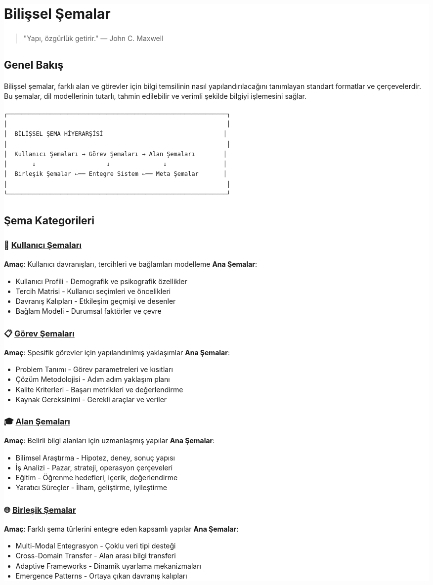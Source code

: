 # Bilişsel Şemalar

> "Yapı, özgürlük getirir." — John C. Maxwell

## Genel Bakış

Bilişsel şemalar, farklı alan ve görevler için bilgi temsilinin nasıl yapılandırılacağını tanımlayan standart formatlar ve çerçevelerdir. Bu şemalar, dil modellerinin tutarlı, tahmin edilebilir ve verimli şekilde bilgiyi işlemesini sağlar.

```
┌──────────────────────────────────────────────────────────────┐
│                                                              │
│  BİLİŞSEL ŞEMA HİYERARŞİSİ                                  │
│                                                              │
│  Kullanıcı Şemaları → Görev Şemaları → Alan Şemaları        │
│       ↓                    ↓               ↓                │
│  Birleşik Şemalar ←── Entegre Sistem ←── Meta Şemalar       │
│                                                              │
└──────────────────────────────────────────────────────────────┘
```

## Şema Kategorileri

### 👤 [Kullanıcı Şemaları](user-schemas.md)
**Amaç**: Kullanıcı davranışları, tercihleri ve bağlamları modelleme
**Ana Şemalar**:
- Kullanıcı Profili - Demografik ve psikografik özellikler
- Tercih Matrisi - Kullanıcı seçimleri ve öncelikleri
- Davranış Kalıpları - Etkileşim geçmişi ve desenler
- Bağlam Modeli - Durumsal faktörler ve çevre

### 📋 [Görev Şemaları](task-schemas.md)
**Amaç**: Spesifik görevler için yapılandırılmış yaklaşımlar
**Ana Şemalar**:
- Problem Tanımı - Görev parametreleri ve kısıtları
- Çözüm Metodolojisi - Adım adım yaklaşım planı
- Kalite Kriterleri - Başarı metrikleri ve değerlendirme
- Kaynak Gereksinimi - Gerekli araçlar ve veriler

### 🎓 [Alan Şemaları](domain-schemas.md)
**Amaç**: Belirli bilgi alanları için uzmanlaşmış yapılar
**Ana Şemalar**:
- Bilimsel Araştırma - Hipotez, deney, sonuç yapısı
- İş Analizi - Pazar, strateji, operasyon çerçeveleri
- Eğitim - Öğrenme hedefleri, içerik, değerlendirme
- Yaratıcı Süreçler - İlham, geliştirme, iyileştirme

### 🌐 [Birleşik Şemalar](unified-schemas.md)
**Amaç**: Farklı şema türlerini entegre eden kapsamlı yapılar
**Ana Şemalar**:
- Multi-Modal Entegrasyon - Çoklu veri tipi desteği
- Cross-Domain Transfer - Alan arası bilgi transferi
- Adaptive Frameworks - Dinamik uyarlama mekanizmaları
- Emergence Patterns - Ortaya çıkan davranış kalıpları
